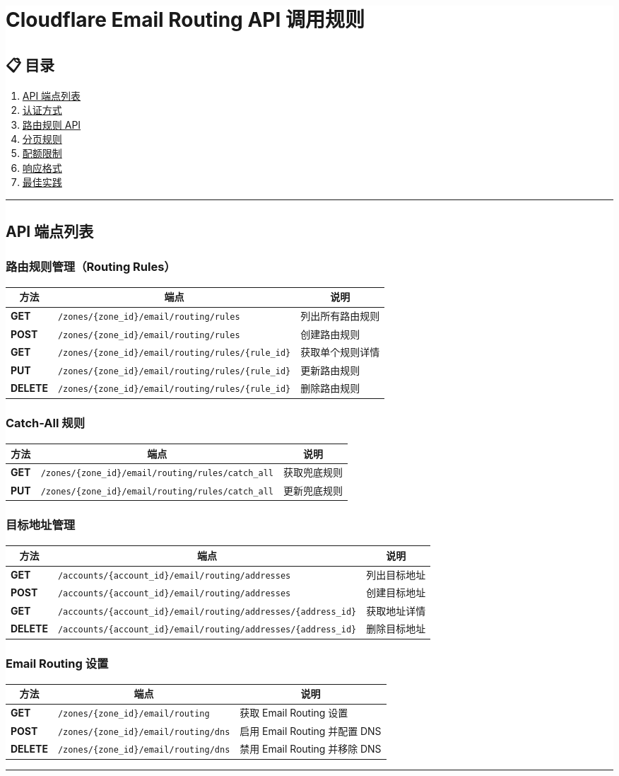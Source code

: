 # Cloudflare Email Routing API 调用规则

## 📋 目录
1. [API 端点列表](#api-端点列表)
2. [认证方式](#认证方式)
3. [路由规则 API](#路由规则-api)
4. [分页规则](#分页规则)
5. [配额限制](#配额限制)
6. [响应格式](#响应格式)
7. [最佳实践](#最佳实践)

---

## API 端点列表

### 路由规则管理（Routing Rules）
| 方法 | 端点 | 说明 |
|------|------|------|
| **GET** | `/zones/{zone_id}/email/routing/rules` | 列出所有路由规则 |
| **POST** | `/zones/{zone_id}/email/routing/rules` | 创建路由规则 |
| **GET** | `/zones/{zone_id}/email/routing/rules/{rule_id}` | 获取单个规则详情 |
| **PUT** | `/zones/{zone_id}/email/routing/rules/{rule_id}` | 更新路由规则 |
| **DELETE** | `/zones/{zone_id}/email/routing/rules/{rule_id}` | 删除路由规则 |

### Catch-All 规则
| 方法 | 端点 | 说明 |
|------|------|------|
| **GET** | `/zones/{zone_id}/email/routing/rules/catch_all` | 获取兜底规则 |
| **PUT** | `/zones/{zone_id}/email/routing/rules/catch_all` | 更新兜底规则 |

### 目标地址管理
| 方法 | 端点 | 说明 |
|------|------|------|
| **GET** | `/accounts/{account_id}/email/routing/addresses` | 列出目标地址 |
| **POST** | `/accounts/{account_id}/email/routing/addresses` | 创建目标地址 |
| **GET** | `/accounts/{account_id}/email/routing/addresses/{address_id}` | 获取地址详情 |
| **DELETE** | `/accounts/{account_id}/email/routing/addresses/{address_id}` | 删除目标地址 |

### Email Routing 设置
| 方法 | 端点 | 说明 |
|------|------|------|
| **GET** | `/zones/{zone_id}/email/routing` | 获取 Email Routing 设置 |
| **POST** | `/zones/{zone_id}/email/routing/dns` | 启用 Email Routing 并配置 DNS |
| **DELETE** | `/zones/{zone_id}/email/routing/dns` | 禁用 Email Routing 并移除 DNS |

---